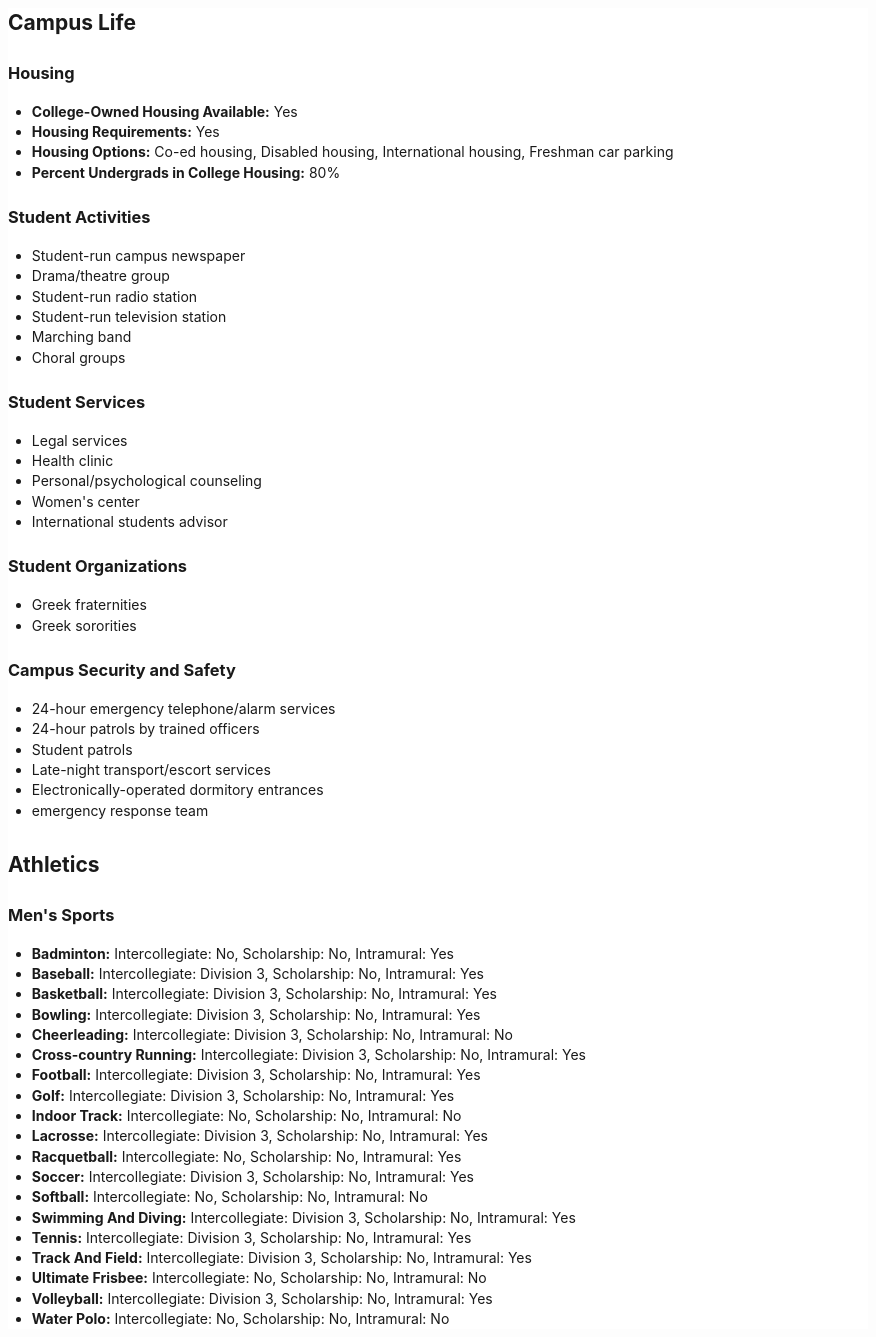 ## Campus Life

### Housing

- **College-Owned Housing Available:** Yes
- **Housing Requirements:** Yes
- **Housing Options:** Co-ed housing, Disabled housing, International housing, Freshman car parking
- **Percent Undergrads in College Housing:** 80%

### Student Activities

- Student-run campus newspaper
- Drama/theatre group
- Student-run radio station
- Student-run television station
- Marching band
- Choral groups

### Student Services

- Legal services
- Health clinic
- Personal/psychological counseling
- Women's center
- International students advisor

### Student Organizations

- Greek fraternities
- Greek sororities

### Campus Security and Safety

- 24-hour emergency telephone/alarm services
- 24-hour patrols by trained officers
- Student patrols
- Late-night transport/escort services
- Electronically-operated dormitory entrances
- emergency response team

## Athletics

### Men's Sports

- **Badminton:** Intercollegiate: No, Scholarship: No, Intramural: Yes
- **Baseball:** Intercollegiate: Division 3, Scholarship: No, Intramural: Yes
- **Basketball:** Intercollegiate: Division 3, Scholarship: No, Intramural: Yes
- **Bowling:** Intercollegiate: Division 3, Scholarship: No, Intramural: Yes
- **Cheerleading:** Intercollegiate: Division 3, Scholarship: No, Intramural: No
- **Cross-country Running:** Intercollegiate: Division 3, Scholarship: No, Intramural: Yes
- **Football:** Intercollegiate: Division 3, Scholarship: No, Intramural: Yes
- **Golf:** Intercollegiate: Division 3, Scholarship: No, Intramural: Yes
- **Indoor Track:** Intercollegiate: No, Scholarship: No, Intramural: No
- **Lacrosse:** Intercollegiate: Division 3, Scholarship: No, Intramural: Yes
- **Racquetball:** Intercollegiate: No, Scholarship: No, Intramural: Yes
- **Soccer:** Intercollegiate: Division 3, Scholarship: No, Intramural: Yes
- **Softball:** Intercollegiate: No, Scholarship: No, Intramural: No
- **Swimming And Diving:** Intercollegiate: Division 3, Scholarship: No, Intramural: Yes
- **Tennis:** Intercollegiate: Division 3, Scholarship: No, Intramural: Yes
- **Track And Field:** Intercollegiate: Division 3, Scholarship: No, Intramural: Yes
- **Ultimate Frisbee:** Intercollegiate: No, Scholarship: No, Intramural: No
- **Volleyball:** Intercollegiate: Division 3, Scholarship: No, Intramural: Yes
- **Water Polo:** Intercollegiate: No, Scholarship: No, Intramural: No